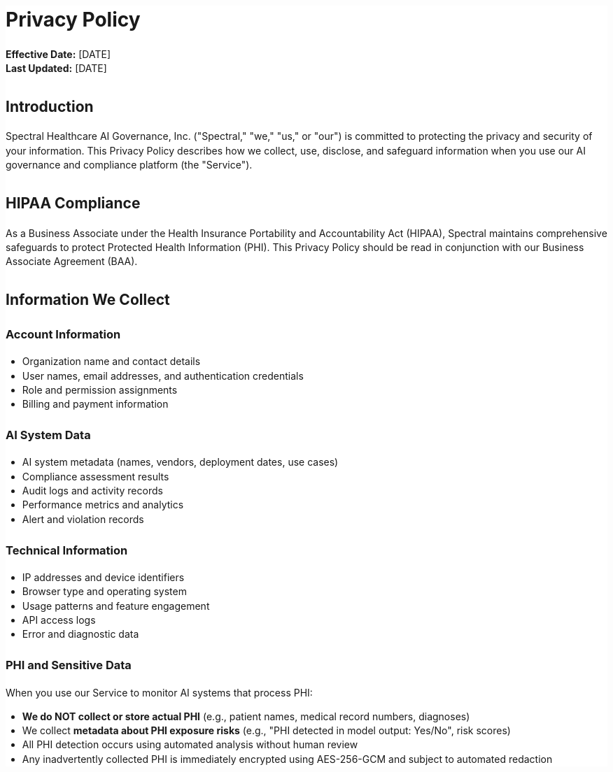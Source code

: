 # Privacy Policy

**Effective Date:** [DATE]  
**Last Updated:** [DATE]

## Introduction

Spectral Healthcare AI Governance, Inc. ("Spectral," "we," "us," or "our") is committed to protecting the privacy and security of your information. This Privacy Policy describes how we collect, use, disclose, and safeguard information when you use our AI governance and compliance platform (the "Service").

## HIPAA Compliance

As a Business Associate under the Health Insurance Portability and Accountability Act (HIPAA), Spectral maintains comprehensive safeguards to protect Protected Health Information (PHI). This Privacy Policy should be read in conjunction with our Business Associate Agreement (BAA).

## Information We Collect

### Account Information
- Organization name and contact details
- User names, email addresses, and authentication credentials
- Role and permission assignments
- Billing and payment information

### AI System Data
- AI system metadata (names, vendors, deployment dates, use cases)
- Compliance assessment results
- Audit logs and activity records
- Performance metrics and analytics
- Alert and violation records

### Technical Information
- IP addresses and device identifiers
- Browser type and operating system
- Usage patterns and feature engagement
- API access logs
- Error and diagnostic data

### PHI and Sensitive Data
When you use our Service to monitor AI systems that process PHI:
- **We do NOT collect or store actual PHI** (e.g., patient names, medical record numbers, diagnoses)
- We collect **metadata about PHI exposure risks** (e.g., "PHI detected in model output: Yes/No", risk scores)
- All PHI detection occurs using automated analysis without human review
- Any inadvertently collected PHI is immediately encrypted using AES-256-GCM and subject to automated redaction
